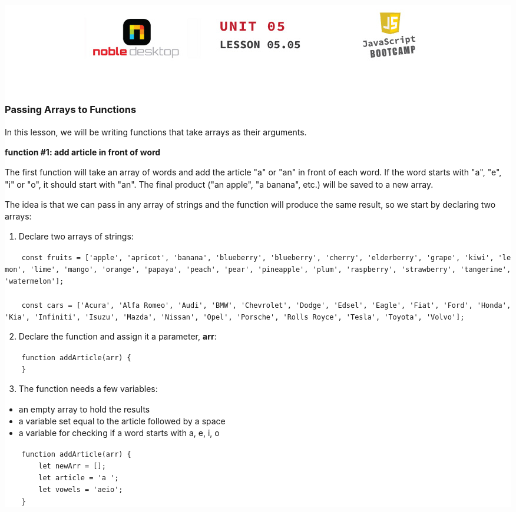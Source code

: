 

<p align="center">
<img src="../../images/lessons/ND-JS-Bootcamp-Lesson-Banner-0505.jpg">
</p>

<br>

### Passing Arrays to Functions

In this lesson, we will be writing functions that take arrays as their arguments.

**function #1: add article in front of word**

The first function will take an array of words and add the article "a" or "an" in front of each word. If the word starts with "a", "e", "i" or "o", it should start with "an". The final product ("an apple", "a banana", etc.) will be saved to a new array.

The idea is that we can pass in any array of strings and the function will produce the same result, so we start by declaring two arrays:

1. Declare two arrays of strings:

```
    const fruits = ['apple', 'apricot', 'banana', 'blueberry', 'blueberry', 'cherry', 'elderberry', 'grape', 'kiwi', 'lemon', 'lime', 'mango', 'orange', 'papaya', 'peach', 'pear', 'pineapple', 'plum', 'raspberry', 'strawberry', 'tangerine', 'watermelon'];

    const cars = ['Acura', 'Alfa Romeo', 'Audi', 'BMW', 'Chevrolet', 'Dodge', 'Edsel', 'Eagle', 'Fiat', 'Ford', 'Honda', 'Kia', 'Infiniti', 'Isuzu', 'Mazda', 'Nissan', 'Opel', 'Porsche', 'Rolls Royce', 'Tesla', 'Toyota', 'Volvo'];
```

2. Declare the function and assign it a parameter, **arr**:

```
    function addArticle(arr) {
    }
```

3. The function needs a few variables:

- an empty array to hold the results
- a variable set equal to the article followed by a space
- a variable for checking if a word starts with a, e, i, o

```
    function addArticle(arr) {
        let newArr = [];
        let article = 'a ';
        let vowels = 'aeio';
    }
```
